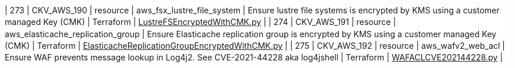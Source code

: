 |  273 | CKV_AWS_190     | resource | aws_fsx_lustre_file_system                              | Ensure lustre file systems is encrypted by KMS using a customer managed Key (CMK)                                                                                                                        | Terraform | [LustreFSEncryptedWithCMK.py](https://github.com/bridgecrewio/checkov/blob/main/checkov/terraform/checks/resource/aws/LustreFSEncryptedWithCMK.py)                                                                       |
|  274 | CKV_AWS_191     | resource | aws_elasticache_replication_group                       | Ensure Elasticache replication group is encrypted by KMS using a customer managed Key (CMK)                                                                                                              | Terraform | [ElasticacheReplicationGroupEncryptedWithCMK.py](https://github.com/bridgecrewio/checkov/blob/main/checkov/terraform/checks/resource/aws/ElasticacheReplicationGroupEncryptedWithCMK.py)                                 |
|  275 | CKV_AWS_192     | resource | aws_wafv2_web_acl                                       | Ensure WAF prevents message lookup in Log4j2. See CVE-2021-44228 aka log4jshell                                                                                                                          | Terraform | [WAFACLCVE202144228.py](https://github.com/bridgecrewio/checkov/blob/main/checkov/terraform/checks/resource/aws/WAFACLCVE202144228.py)                                                                                   |
